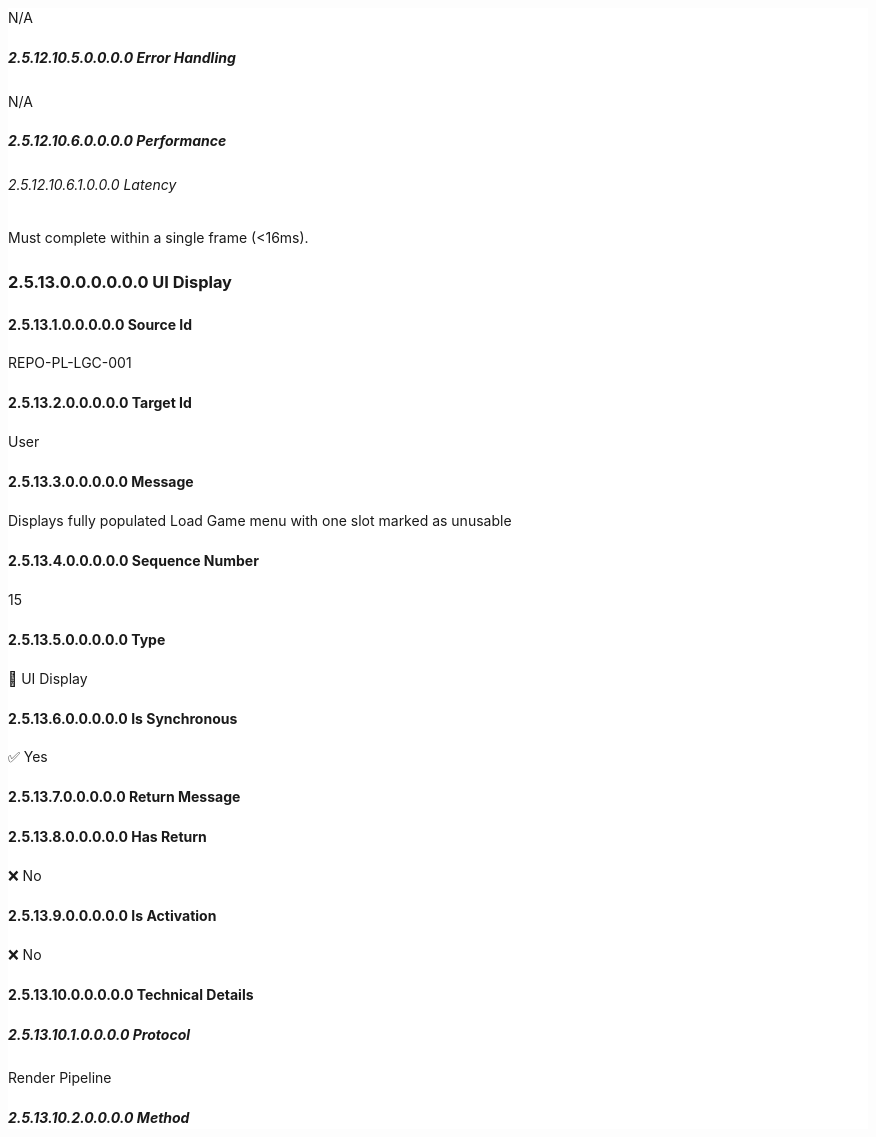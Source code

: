 N/A

##### 2.5.12.10.5.0.0.0.0 Error Handling

N/A

##### 2.5.12.10.6.0.0.0.0 Performance

###### 2.5.12.10.6.1.0.0.0 Latency

Must complete within a single frame (<16ms).

### 2.5.13.0.0.0.0.0.0 UI Display

#### 2.5.13.1.0.0.0.0.0 Source Id

REPO-PL-LGC-001

#### 2.5.13.2.0.0.0.0.0 Target Id

User

#### 2.5.13.3.0.0.0.0.0 Message

Displays fully populated Load Game menu with one slot marked as unusable

#### 2.5.13.4.0.0.0.0.0 Sequence Number

15

#### 2.5.13.5.0.0.0.0.0 Type

🔹 UI Display

#### 2.5.13.6.0.0.0.0.0 Is Synchronous

✅ Yes

#### 2.5.13.7.0.0.0.0.0 Return Message



#### 2.5.13.8.0.0.0.0.0 Has Return

❌ No

#### 2.5.13.9.0.0.0.0.0 Is Activation

❌ No

#### 2.5.13.10.0.0.0.0.0 Technical Details

##### 2.5.13.10.1.0.0.0.0 Protocol

Render Pipeline

##### 2.5.13.10.2.0.0.0.0 Method
